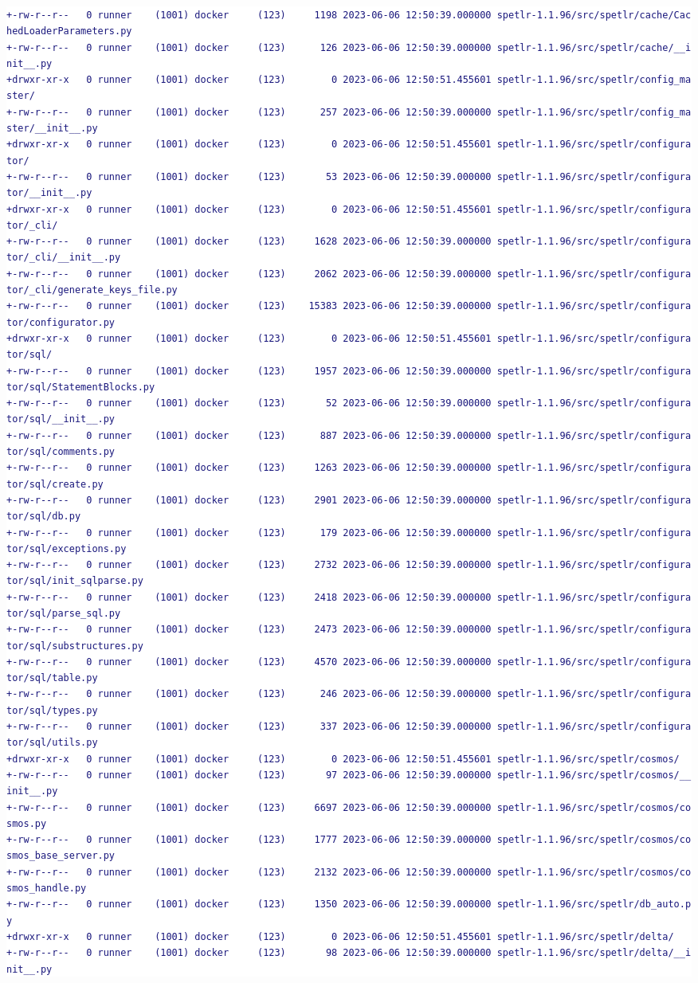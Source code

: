 ```diff
+-rw-r--r--   0 runner    (1001) docker     (123)     1198 2023-06-06 12:50:39.000000 spetlr-1.1.96/src/spetlr/cache/CachedLoaderParameters.py
+-rw-r--r--   0 runner    (1001) docker     (123)      126 2023-06-06 12:50:39.000000 spetlr-1.1.96/src/spetlr/cache/__init__.py
+drwxr-xr-x   0 runner    (1001) docker     (123)        0 2023-06-06 12:50:51.455601 spetlr-1.1.96/src/spetlr/config_master/
+-rw-r--r--   0 runner    (1001) docker     (123)      257 2023-06-06 12:50:39.000000 spetlr-1.1.96/src/spetlr/config_master/__init__.py
+drwxr-xr-x   0 runner    (1001) docker     (123)        0 2023-06-06 12:50:51.455601 spetlr-1.1.96/src/spetlr/configurator/
+-rw-r--r--   0 runner    (1001) docker     (123)       53 2023-06-06 12:50:39.000000 spetlr-1.1.96/src/spetlr/configurator/__init__.py
+drwxr-xr-x   0 runner    (1001) docker     (123)        0 2023-06-06 12:50:51.455601 spetlr-1.1.96/src/spetlr/configurator/_cli/
+-rw-r--r--   0 runner    (1001) docker     (123)     1628 2023-06-06 12:50:39.000000 spetlr-1.1.96/src/spetlr/configurator/_cli/__init__.py
+-rw-r--r--   0 runner    (1001) docker     (123)     2062 2023-06-06 12:50:39.000000 spetlr-1.1.96/src/spetlr/configurator/_cli/generate_keys_file.py
+-rw-r--r--   0 runner    (1001) docker     (123)    15383 2023-06-06 12:50:39.000000 spetlr-1.1.96/src/spetlr/configurator/configurator.py
+drwxr-xr-x   0 runner    (1001) docker     (123)        0 2023-06-06 12:50:51.455601 spetlr-1.1.96/src/spetlr/configurator/sql/
+-rw-r--r--   0 runner    (1001) docker     (123)     1957 2023-06-06 12:50:39.000000 spetlr-1.1.96/src/spetlr/configurator/sql/StatementBlocks.py
+-rw-r--r--   0 runner    (1001) docker     (123)       52 2023-06-06 12:50:39.000000 spetlr-1.1.96/src/spetlr/configurator/sql/__init__.py
+-rw-r--r--   0 runner    (1001) docker     (123)      887 2023-06-06 12:50:39.000000 spetlr-1.1.96/src/spetlr/configurator/sql/comments.py
+-rw-r--r--   0 runner    (1001) docker     (123)     1263 2023-06-06 12:50:39.000000 spetlr-1.1.96/src/spetlr/configurator/sql/create.py
+-rw-r--r--   0 runner    (1001) docker     (123)     2901 2023-06-06 12:50:39.000000 spetlr-1.1.96/src/spetlr/configurator/sql/db.py
+-rw-r--r--   0 runner    (1001) docker     (123)      179 2023-06-06 12:50:39.000000 spetlr-1.1.96/src/spetlr/configurator/sql/exceptions.py
+-rw-r--r--   0 runner    (1001) docker     (123)     2732 2023-06-06 12:50:39.000000 spetlr-1.1.96/src/spetlr/configurator/sql/init_sqlparse.py
+-rw-r--r--   0 runner    (1001) docker     (123)     2418 2023-06-06 12:50:39.000000 spetlr-1.1.96/src/spetlr/configurator/sql/parse_sql.py
+-rw-r--r--   0 runner    (1001) docker     (123)     2473 2023-06-06 12:50:39.000000 spetlr-1.1.96/src/spetlr/configurator/sql/substructures.py
+-rw-r--r--   0 runner    (1001) docker     (123)     4570 2023-06-06 12:50:39.000000 spetlr-1.1.96/src/spetlr/configurator/sql/table.py
+-rw-r--r--   0 runner    (1001) docker     (123)      246 2023-06-06 12:50:39.000000 spetlr-1.1.96/src/spetlr/configurator/sql/types.py
+-rw-r--r--   0 runner    (1001) docker     (123)      337 2023-06-06 12:50:39.000000 spetlr-1.1.96/src/spetlr/configurator/sql/utils.py
+drwxr-xr-x   0 runner    (1001) docker     (123)        0 2023-06-06 12:50:51.455601 spetlr-1.1.96/src/spetlr/cosmos/
+-rw-r--r--   0 runner    (1001) docker     (123)       97 2023-06-06 12:50:39.000000 spetlr-1.1.96/src/spetlr/cosmos/__init__.py
+-rw-r--r--   0 runner    (1001) docker     (123)     6697 2023-06-06 12:50:39.000000 spetlr-1.1.96/src/spetlr/cosmos/cosmos.py
+-rw-r--r--   0 runner    (1001) docker     (123)     1777 2023-06-06 12:50:39.000000 spetlr-1.1.96/src/spetlr/cosmos/cosmos_base_server.py
+-rw-r--r--   0 runner    (1001) docker     (123)     2132 2023-06-06 12:50:39.000000 spetlr-1.1.96/src/spetlr/cosmos/cosmos_handle.py
+-rw-r--r--   0 runner    (1001) docker     (123)     1350 2023-06-06 12:50:39.000000 spetlr-1.1.96/src/spetlr/db_auto.py
+drwxr-xr-x   0 runner    (1001) docker     (123)        0 2023-06-06 12:50:51.455601 spetlr-1.1.96/src/spetlr/delta/
+-rw-r--r--   0 runner    (1001) docker     (123)       98 2023-06-06 12:50:39.000000 spetlr-1.1.96/src/spetlr/delta/__init__.py
```